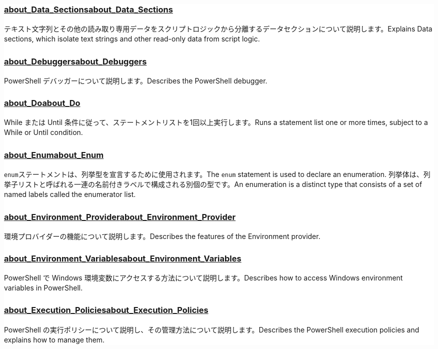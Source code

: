 ### [<span data-ttu-id="207d5-141">about_Data_Sections</span><span class="sxs-lookup"><span data-stu-id="207d5-141">about_Data_Sections</span></span>](about_Data_Sections.md)
<span data-ttu-id="207d5-142">テキスト文字列とその他の読み取り専用データをスクリプトロジックから分離するデータセクションについて説明します。</span><span class="sxs-lookup"><span data-stu-id="207d5-142">Explains Data sections, which isolate text strings and other read-only data from script logic.</span></span>

### [<span data-ttu-id="207d5-143">about_Debuggers</span><span class="sxs-lookup"><span data-stu-id="207d5-143">about_Debuggers</span></span>](about_Debuggers.md)
<span data-ttu-id="207d5-144">PowerShell デバッガーについて説明します。</span><span class="sxs-lookup"><span data-stu-id="207d5-144">Describes the PowerShell debugger.</span></span>

### [<span data-ttu-id="207d5-145">about_Do</span><span class="sxs-lookup"><span data-stu-id="207d5-145">about_Do</span></span>](about_Do.md)
<span data-ttu-id="207d5-146">While または Until 条件に従って、ステートメントリストを1回以上実行します。</span><span class="sxs-lookup"><span data-stu-id="207d5-146">Runs a statement list one or more times, subject to a While or Until condition.</span></span>

### [<span data-ttu-id="207d5-147">about_Enum</span><span class="sxs-lookup"><span data-stu-id="207d5-147">about_Enum</span></span>](about_Enum.md)
<span data-ttu-id="207d5-148">`enum`ステートメントは、列挙型を宣言するために使用されます。</span><span class="sxs-lookup"><span data-stu-id="207d5-148">The `enum` statement is used to declare an enumeration.</span></span> <span data-ttu-id="207d5-149">列挙体は、列挙子リストと呼ばれる一連の名前付きラベルで構成される別個の型です。</span><span class="sxs-lookup"><span data-stu-id="207d5-149">An enumeration is a distinct type that consists of a set of named labels called the enumerator list.</span></span>

### [<span data-ttu-id="207d5-150">about_Environment_Provider</span><span class="sxs-lookup"><span data-stu-id="207d5-150">about_Environment_Provider</span></span>](about_Environment_Provider.md)
<span data-ttu-id="207d5-151">環境プロバイダーの機能について説明します。</span><span class="sxs-lookup"><span data-stu-id="207d5-151">Describes the features of the Environment provider.</span></span>

### [<span data-ttu-id="207d5-152">about_Environment_Variables</span><span class="sxs-lookup"><span data-stu-id="207d5-152">about_Environment_Variables</span></span>](about_Environment_Variables.md)
<span data-ttu-id="207d5-153">PowerShell で Windows 環境変数にアクセスする方法について説明します。</span><span class="sxs-lookup"><span data-stu-id="207d5-153">Describes how to access Windows environment variables in PowerShell.</span></span>

### [<span data-ttu-id="207d5-154">about_Execution_Policies</span><span class="sxs-lookup"><span data-stu-id="207d5-154">about_Execution_Policies</span></span>](about_Execution_Policies.md)
<span data-ttu-id="207d5-155">PowerShell の実行ポリシーについて説明し、その管理方法について説明します。</span><span class="sxs-lookup"><span data-stu-id="207d5-155">Describes the PowerShell execution policies and explains how to manage them.</span></span>

